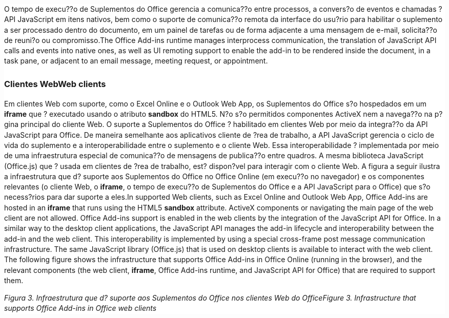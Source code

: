 <span data-ttu-id="e6729-128">O tempo de execu??o de Suplementos do Office gerencia a comunica??o entre processos, a convers?o de eventos e chamadas ? API JavaScript em itens nativos, bem como o suporte de comunica??o remota da interface do usu?rio para habilitar o suplemento a ser processado dentro do documento, em um painel de tarefas ou de forma adjacente a uma mensagem de e-mail, solicita??o de reuni?o ou compromisso.</span><span class="sxs-lookup"><span data-stu-id="e6729-128">The Office Add-ins runtime manages interprocess communication, the translation of JavaScript API calls and events into native ones, as well as UI remoting support to enable the add-in to be rendered inside the document, in a task pane, or adjacent to an email message, meeting request, or appointment.</span></span>

### <a name="web-clients"></a><span data-ttu-id="e6729-129">Clientes Web</span><span class="sxs-lookup"><span data-stu-id="e6729-129">Web clients</span></span>

<span data-ttu-id="e6729-p104">Em clientes Web com suporte, como o Excel Online e o Outlook Web App, os Suplementos do Office s?o hospedados em um **iframe** que ? executado usando o atributo **sandbox** do HTML5. N?o s?o permitidos componentes ActiveX nem a navega??o na p?gina principal do cliente Web. O suporte a Suplementos do Office ? habilitado em clientes Web por meio da integra??o da API JavaScript para Office. De maneira semelhante aos aplicativos cliente de ?rea de trabalho, a API JavaScript gerencia o ciclo de vida do suplemento e a interoperabilidade entre o suplemento e o cliente Web. Essa interoperabilidade ? implementada por meio de uma infraestrutura especial de comunica??o de mensagens de publica??o entre quadros. A mesma biblioteca JavaScript (Office.js) que ? usada em clientes de ?rea de trabalho, est? dispon?vel para interagir com o cliente Web. A figura a seguir ilustra a infraestrutura que d? suporte aos Suplementos do Office no Office Online (em execu??o no navegador) e os componentes relevantes (o cliente Web, o **iframe**, o tempo de execu??o de Suplementos do Office e a API JavaScript para o Office) que s?o necess?rios para dar suporte a eles.</span><span class="sxs-lookup"><span data-stu-id="e6729-p104">In supported Web clients, such as Excel Online and Outlook Web App, Office Add-ins are hosted in an  **iframe** that runs using the HTML5 **sandbox** attribute. ActiveX components or navigating the main page of the web client are not allowed. Office Add-ins support is enabled in the web clients by the integration of the JavaScript API for Office. In a similar way to the desktop client applications, the JavaScript API manages the add-in lifecycle and interoperability between the add-in and the web client. This interoperability is implemented by using a special cross-frame post message communication infrastructure. The same JavaScript library (Office.js) that is used on desktop clients is available to interact with the web client. The following figure shows the infrastructure that supports Office Add-ins in Office Online (running in the browser), and the relevant components (the web client, **iframe**, Office Add-ins runtime, and JavaScript API for Office) that are required to support them.</span></span>

<span data-ttu-id="e6729-137">*Figura 3. Infraestrutura que d? suporte aos Suplementos do Office nos clientes Web do Office*</span><span class="sxs-lookup"><span data-stu-id="e6729-137">*Figure 3. Infrastructure that supports Office Add-ins in Office web clients*</span></span>
